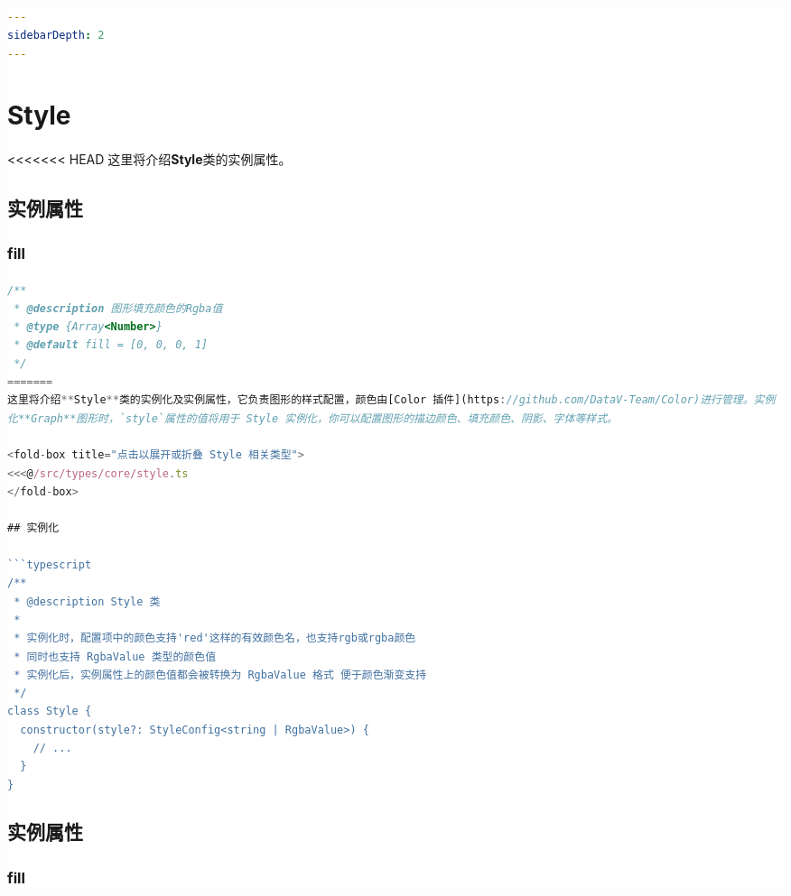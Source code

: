 ```yaml
---
sidebarDepth: 2
---
```


# Style

<<<<<<< HEAD
这里将介绍**Style**类的实例属性。

## 实例属性

### fill

````js
/**
 * @description 图形填充颜色的Rgba值
 * @type {Array<Number>}
 * @default fill = [0, 0, 0, 1]
 */
=======
这里将介绍**Style**类的实例化及实例属性，它负责图形的样式配置，颜色由[Color 插件](https://github.com/DataV-Team/Color)进行管理。实例化**Graph**图形时，`style`属性的值将用于 Style 实例化，你可以配置图形的描边颜色、填充颜色、阴影、字体等样式。

<fold-box title="点击以展开或折叠 Style 相关类型">
<<<@/src/types/core/style.ts
</fold-box>

## 实例化

```typescript
/**
 * @description Style 类
 *
 * 实例化时，配置项中的颜色支持'red'这样的有效颜色名，也支持rgb或rgba颜色
 * 同时也支持 RgbaValue 类型的颜色值
 * 实例化后，实例属性上的颜色值都会被转换为 RgbaValue 格式 便于颜色渐变支持
 */
class Style {
  constructor(style?: StyleConfig<string | RgbaValue>) {
    // ...
  }
}
````

## 实例属性

### fill
